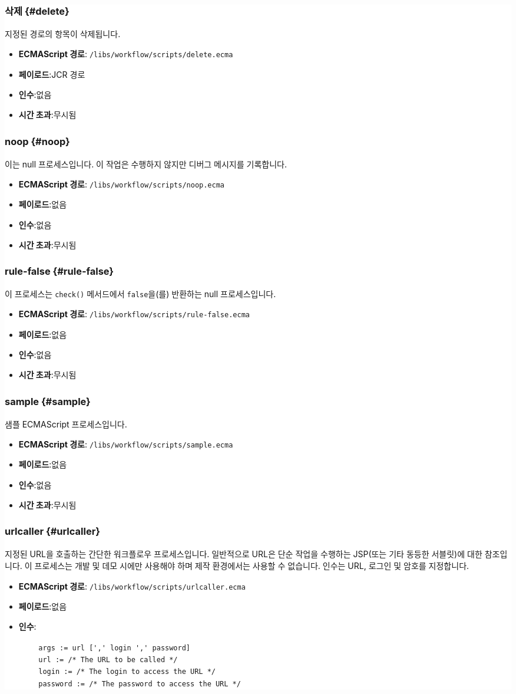 ### 삭제 {#delete}

지정된 경로의 항목이 삭제됩니다.

* **ECMAScript 경로**:  `/libs/workflow/scripts/delete.ecma`

* **페이로드**:JCR 경로
* **인수**:없음
* **시간 초과**:무시됨

### noop {#noop}

이는 null 프로세스입니다. 이 작업은 수행하지 않지만 디버그 메시지를 기록합니다.

* **ECMAScript 경로**:  `/libs/workflow/scripts/noop.ecma`

* **페이로드**:없음
* **인수**:없음
* **시간 초과**:무시됨

### rule-false {#rule-false}

이 프로세스는 `check()` 메서드에서 `false`을(를) 반환하는 null 프로세스입니다.

* **ECMAScript 경로**:  `/libs/workflow/scripts/rule-false.ecma`

* **페이로드**:없음
* **인수**:없음
* **시간 초과**:무시됨

### sample {#sample}

샘플 ECMAScript 프로세스입니다.

* **ECMAScript 경로**:  `/libs/workflow/scripts/sample.ecma`

* **페이로드**:없음
* **인수**:없음
* **시간 초과**:무시됨

### urlcaller {#urlcaller}

지정된 URL을 호출하는 간단한 워크플로우 프로세스입니다. 일반적으로 URL은 단순 작업을 수행하는 JSP(또는 기타 동등한 서블릿)에 대한 참조입니다. 이 프로세스는 개발 및 데모 시에만 사용해야 하며 제작 환경에서는 사용할 수 없습니다. 인수는 URL, 로그인 및 암호를 지정합니다.

* **ECMAScript 경로**:  `/libs/workflow/scripts/urlcaller.ecma`

* **페이로드**:없음
* **인수**:

```
        args := url [',' login ',' password]
        url := /* The URL to be called */
        login := /* The login to access the URL */
        password := /* The password to access the URL */
```
